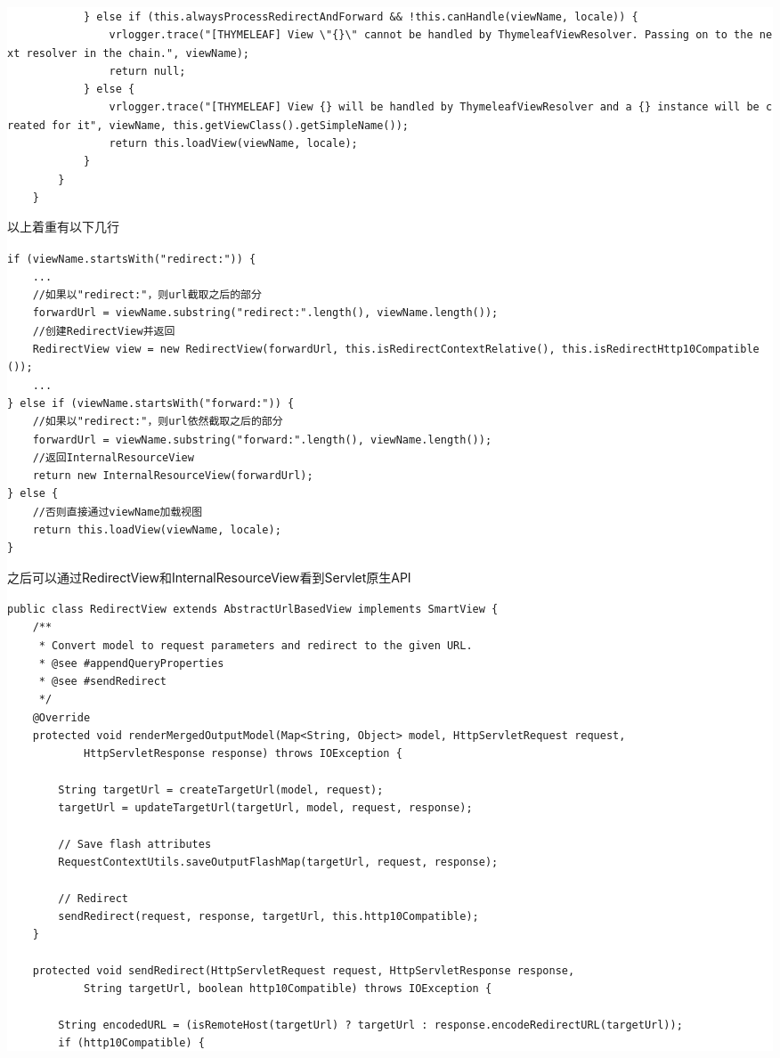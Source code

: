 ```
            } else if (this.alwaysProcessRedirectAndForward && !this.canHandle(viewName, locale)) {
                vrlogger.trace("[THYMELEAF] View \"{}\" cannot be handled by ThymeleafViewResolver. Passing on to the next resolver in the chain.", viewName);
                return null;
            } else {
                vrlogger.trace("[THYMELEAF] View {} will be handled by ThymeleafViewResolver and a {} instance will be created for it", viewName, this.getViewClass().getSimpleName());
                return this.loadView(viewName, locale);
            }
        }
    }
```

以上着重有以下几行

```
if (viewName.startsWith("redirect:")) {
    ...
    //如果以"redirect:"，则url截取之后的部分
    forwardUrl = viewName.substring("redirect:".length(), viewName.length());
    //创建RedirectView并返回
    RedirectView view = new RedirectView(forwardUrl, this.isRedirectContextRelative(), this.isRedirectHttp10Compatible());
    ...
} else if (viewName.startsWith("forward:")) {
    //如果以"redirect:"，则url依然截取之后的部分
    forwardUrl = viewName.substring("forward:".length(), viewName.length());
    //返回InternalResourceView
    return new InternalResourceView(forwardUrl);
} else {
    //否则直接通过viewName加载视图
    return this.loadView(viewName, locale);
}
```

之后可以通过RedirectView和InternalResourceView看到Servlet原生API

```
public class RedirectView extends AbstractUrlBasedView implements SmartView {
    /**
	 * Convert model to request parameters and redirect to the given URL.
	 * @see #appendQueryProperties
	 * @see #sendRedirect
	 */
	@Override
	protected void renderMergedOutputModel(Map<String, Object> model, HttpServletRequest request,
			HttpServletResponse response) throws IOException {

		String targetUrl = createTargetUrl(model, request);
		targetUrl = updateTargetUrl(targetUrl, model, request, response);

		// Save flash attributes
		RequestContextUtils.saveOutputFlashMap(targetUrl, request, response);

		// Redirect
		sendRedirect(request, response, targetUrl, this.http10Compatible);
	}
    
    protected void sendRedirect(HttpServletRequest request, HttpServletResponse response,
			String targetUrl, boolean http10Compatible) throws IOException {

		String encodedURL = (isRemoteHost(targetUrl) ? targetUrl : response.encodeRedirectURL(targetUrl));
		if (http10Compatible) {
```